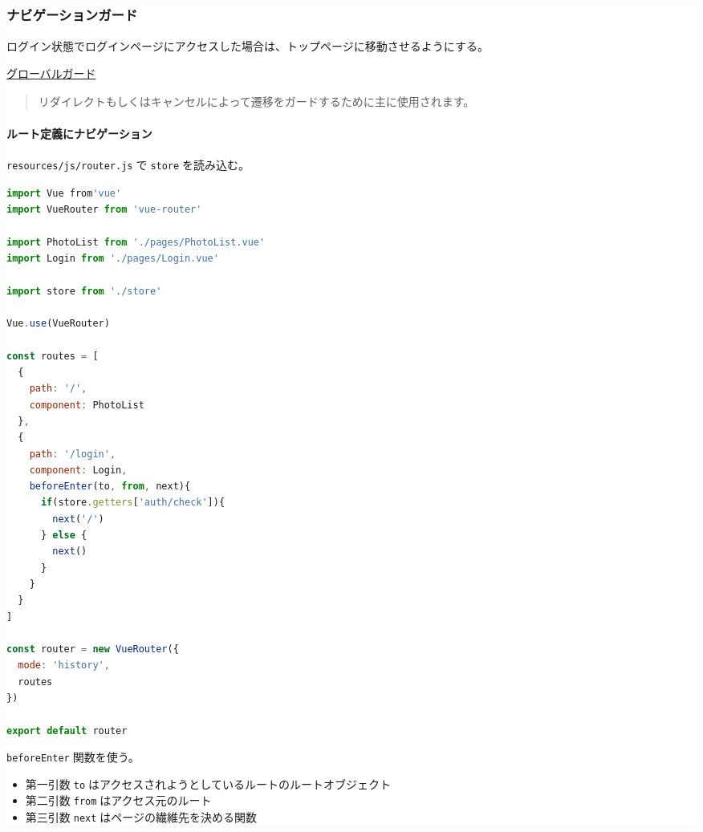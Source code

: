 ### ナビゲーションガード

ログイン状態でログインページにアクセスした場合は、トップページに移動させるようにする。

[グローバルガード](https://router.vuejs.org/ja/guide/advanced/navigation-guards.html#%E3%82%B0%E3%83%AD%E3%83%BC%E3%83%90%E3%83%AB%E3%82%AC%E3%83%BC%E3%83%89)

> リダイレクトもしくはキャンセルによって遷移をガードするために主に使用されます。

#### ルート定義にナビゲーション

`resources/js/router.js` で `store` を読み込む。

```js:router.js
import Vue from'vue'
import VueRouter from 'vue-router'

import PhotoList from './pages/PhotoList.vue'
import Login from './pages/Login.vue'

import store from './store'

Vue.use(VueRouter)

const routes = [
  {
    path: '/',
    component: PhotoList
  },
  {
    path: '/login',
    component: Login,
    beforeEnter(to, from, next){
      if(store.getters['auth/check']){
        next('/')
      } else {
        next()
      }
    }
  }
]

const router = new VueRouter({
  mode: 'history',
  routes
})

export default router
```

`beforeEnter` 関数を使う。

- 第一引数 `to` はアクセスされようとしているルートのルートオブジェクト
- 第二引数 `from` はアクセス元のルート
- 第三引数 `next` はページの繊維先を決める関数
